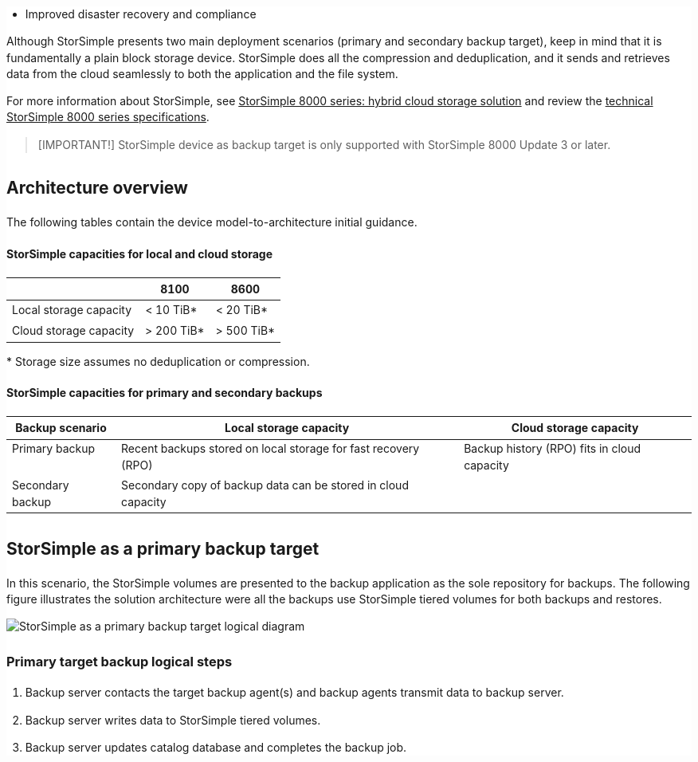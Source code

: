 -   Improved disaster recovery and compliance

Although StorSimple presents two main deployment scenarios (primary and secondary backup target), keep in mind that it is fundamentally a plain block storage device. StorSimple does all the compression and deduplication, and it sends and retrieves data from the cloud seamlessly to both the application and the file system.

For more information about StorSimple, see [StorSimple 8000 series: hybrid cloud storage solution](storsimple-overview.md) and review the [technical StorSimple 8000 series specifications](storsimple-technical-specifications-and-compliance.md).

> [IMPORTANT!] StorSimple device as backup target is only supported with StorSimple 8000 Update 3 or later.

## Architecture overview

The following tables contain the device model-to-architecture initial guidance.

#### StorSimple capacities for local and cloud storage


|                        | 8100          | 8600            |
|------------------------|---------------|-----------------|
| Local storage capacity | &lt; 10 TiB\*  | &lt; 20 TiB\*  |
| Cloud storage capacity | &gt; 200 TiB\* | &gt; 500 TiB\* |

\* Storage size assumes no deduplication or compression.

#### StorSimple capacities for primary and secondary backups


| Backup scenario  | Local storage capacity                                         | Cloud storage capacity                      |
|------------------|----------------------------------------------------------------|---------------------------------------------|
| Primary backup   | Recent backups stored on local storage for fast recovery (RPO) | Backup history (RPO) fits in cloud capacity |
| Secondary backup | Secondary copy of backup data can be stored in cloud capacity  |

## StorSimple as a primary backup target

In this scenario, the StorSimple volumes are presented to the backup application as the sole repository for backups. The following figure illustrates the solution architecture were all the backups use StorSimple tiered volumes for both backups and restores.

![StorSimple as a primary backup target logical diagram](./media/storsimple-configure-backup-target-using-backup-exec/primarybackuptargetlogicaldiagram.png)

### Primary target backup logical steps

1.  Backup server contacts the target backup agent(s) and backup agents transmit data to backup server.

2.  Backup server writes data to StorSimple tiered volumes.

3.  Backup server updates catalog database and completes the backup job.
